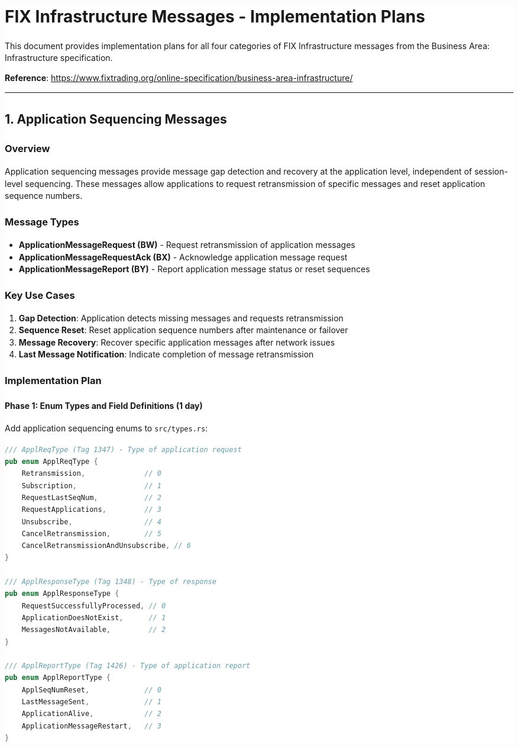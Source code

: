 # FIX Infrastructure Messages - Implementation Plans

This document provides implementation plans for all four categories of FIX Infrastructure messages from the Business Area: Infrastructure specification.

**Reference**: https://www.fixtrading.org/online-specification/business-area-infrastructure/

---

## 1. Application Sequencing Messages

### Overview
Application sequencing messages provide message gap detection and recovery at the application level, independent of session-level sequencing. These messages allow applications to request retransmission of specific messages and reset application sequence numbers.

### Message Types
- **ApplicationMessageRequest (BW)** - Request retransmission of application messages
- **ApplicationMessageRequestAck (BX)** - Acknowledge application message request
- **ApplicationMessageReport (BY)** - Report application message status or reset sequences

### Key Use Cases
1. **Gap Detection**: Application detects missing messages and requests retransmission
2. **Sequence Reset**: Reset application sequence numbers after maintenance or failover
3. **Message Recovery**: Recover specific application messages after network issues
4. **Last Message Notification**: Indicate completion of message retransmission

### Implementation Plan

#### Phase 1: Enum Types and Field Definitions (1 day)
Add application sequencing enums to `src/types.rs`:

```rust
/// ApplReqType (Tag 1347) - Type of application request
pub enum ApplReqType {
    Retransmission,              // 0
    Subscription,                // 1
    RequestLastSeqNum,           // 2
    RequestApplications,         // 3
    Unsubscribe,                 // 4
    CancelRetransmission,        // 5
    CancelRetransmissionAndUnsubscribe, // 6
}

/// ApplResponseType (Tag 1348) - Type of response
pub enum ApplResponseType {
    RequestSuccessfullyProcessed, // 0
    ApplicationDoesNotExist,      // 1
    MessagesNotAvailable,         // 2
}

/// ApplReportType (Tag 1426) - Type of application report
pub enum ApplReportType {
    ApplSeqNumReset,             // 0
    LastMessageSent,             // 1
    ApplicationAlive,            // 2
    ApplicationMessageRestart,   // 3
}
```
